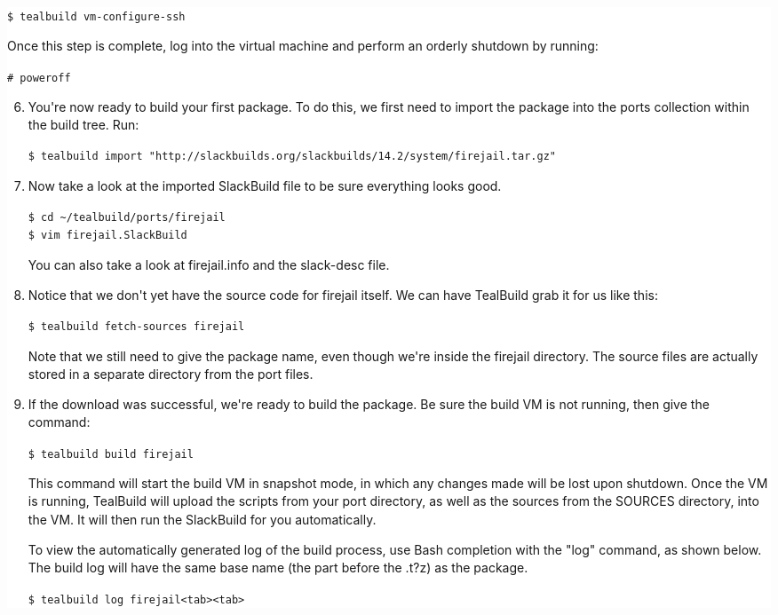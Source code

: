    ```
   $ tealbuild vm-configure-ssh
   ```

   Once this step is complete, log into the virtual machine and perform an
   orderly shutdown by running:

   ```
   # poweroff
   ```


6. You're now ready to build your first package. To do this, we first need to
   import the package into the ports collection within the build tree. Run:

   ```
   $ tealbuild import "http://slackbuilds.org/slackbuilds/14.2/system/firejail.tar.gz"
   ```


7. Now take a look at the imported SlackBuild file to be sure everything
   looks good.

   ```
   $ cd ~/tealbuild/ports/firejail
   $ vim firejail.SlackBuild
   ```

   You can also take a look at firejail.info and the slack-desc file.


8. Notice that we don't yet have the source code for firejail itself. We can
   have TealBuild grab it for us like this:

   ```
   $ tealbuild fetch-sources firejail
   ```

   Note that we still need to give the package name, even though we're
   inside the firejail directory. The source files are actually stored in a
   separate directory from the port files.


9. If the download was successful, we're ready to build the package. Be sure
   the build VM is not running, then give the command:

   ```
   $ tealbuild build firejail
   ```

   This command will start the build VM in snapshot mode, in which any
   changes made will be lost upon shutdown. Once the VM is running, TealBuild
   will upload the scripts from your port directory, as well as the sources
   from the SOURCES directory, into the VM. It will then run the SlackBuild
   for you automatically.

   To view the automatically generated log of the build process, use Bash
   completion with the "log" command, as shown below. The build log will have
   the same base name (the part before the .t?z) as the package.

   ```
   $ tealbuild log firejail<tab><tab>
   ```
